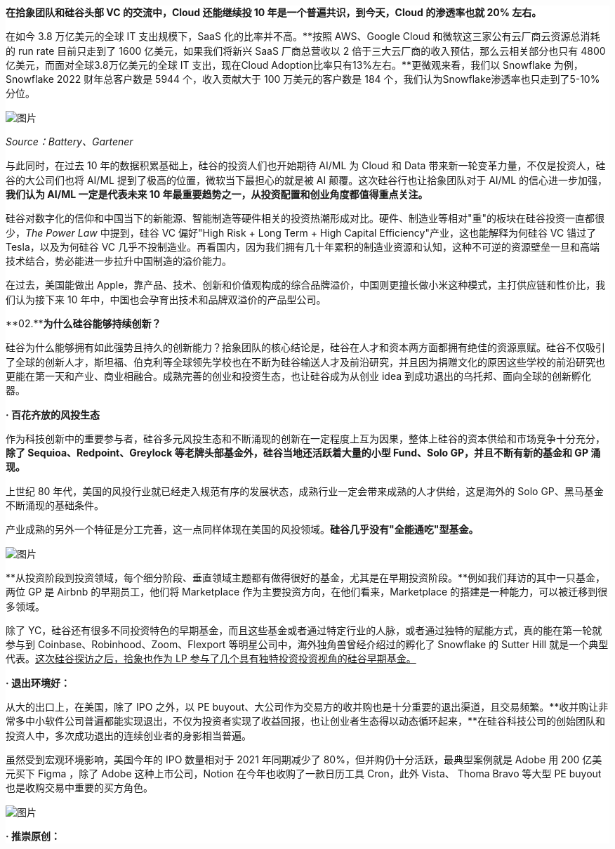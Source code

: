 **在拾象团队和硅谷头部 VC 的交流中，Cloud 还能继续投 10 年是一个普遍共识，到今天，Cloud 的渗透率也就 20% 左右。**

在如今 3.8 万亿美元的全球 IT 支出规模下，SaaS 化的比率并不高。**按照 AWS、Google Cloud 和微软这三家公有云厂商云资源总消耗的 run rate 目前只走到了 1600 亿美元，如果我们将新兴 SaaS 厂商总营收以 2 倍于三大云厂商的收入预估，那么云相关部分也只有 4800 亿美元，而面对全球3.8万亿美元的全球 IT 支出，现在Cloud Adoption比率只有13%左右。**更微观来看，我们以 Snowflake 为例，Snowflake 2022 财年总客户数是 5944 个，收入贡献大于 100 万美元的客户数是 184 个，我们认为Snowflake渗透率也只走到了5-10%分位。


![图片](https://image.cubox.pro/article/2022112321430839951/38290.jpg)

*Source：Battery、Gartener*


与此同时，在过去 10 年的数据积累基础上，硅谷的投资人们也开始期待 AI/ML 为 Cloud 和 Data 带来新一轮变革力量，不仅是投资人，硅谷的大公司们也将 AI/ML 提到了极高的位置，微软当下最担心的就是被 AI 颠覆。这次硅谷行也让拾象团队对于 AI/ML 的信心进一步加强，**我们认为 AI/ML 一定是代表未来 10 年最重要趋势之一，从投资配置和创业角度都值得重点关注。**

硅谷对数字化的信仰和中国当下的新能源、智能制造等硬件相关的投资热潮形成对比。硬件、制造业等相对"重"的板块在硅谷投资一直都很少，*The Power Law* 中提到，硅谷 VC 偏好"High Risk + Long Term + High Capital Efficiency"产业，这也能解释为何硅谷 VC 错过了 Tesla，以及为何硅谷 VC 几乎不投制造业。再看国内，因为我们拥有几十年累积的制造业资源和认知，这种不可逆的资源壁垒一旦和高端技术结合，势必能进一步拉升中国制造的溢价能力。

在过去，美国能做出 Apple，靠产品、技术、创新和价值观构成的综合品牌溢价，中国则更擅长做小米这种模式，主打供应链和性价比，我们认为接下来 10 年中，中国也会孕育出技术和品牌双溢价的产品型公司。


**02.****为什么硅谷能够持续创新？**


硅谷为什么能够拥有如此强势且持久的创新能力？拾象团队的核心结论是，硅谷在人才和资本两方面都拥有绝佳的资源禀赋。硅谷不仅吸引了全球的创新人才，斯坦福、伯克利等全球领先学校也在不断为硅谷输送人才及前沿研究，并且因为捐赠文化的原因这些学校的前沿研究也更能在第一天和产业、商业相融合。成熟完善的创业和投资生态，也让硅谷成为从创业 idea 到成功退出的乌托邦、面向全球的创新孵化器。

**· 百花齐放的风投生态**

作为科技创新中的重要参与者，硅谷多元风投生态和不断涌现的创新在一定程度上互为因果，整体上硅谷的资本供给和市场竞争十分充分，**除了 Sequioa、Redpoint、Greylock 等老牌头部基金外，硅谷当地还活跃着大量的小型 Fund、Solo GP，并且不断有新的基金和 GP 涌现。**

上世纪 80 年代，美国的风投行业就已经走入规范有序的发展状态，成熟行业一定会带来成熟的人才供给，这是海外的 Solo GP、黑马基金不断涌现的基础条件。

产业成熟的另外一个特征是分工完善，这一点同样体现在美国的风投领域。**硅谷几乎没有"全能通吃"型基金。**


![图片](https://image.cubox.pro/article/2022112321430828723/43593.jpg)

**从投资阶段到投资领域，每个细分阶段、垂直领域主题都有做得很好的基金，尤其是在早期投资阶段。**例如我们拜访的其中一只基金，两位 GP 是 Airbnb 的早期员工，他们将 Marketplace 作为主要投资方向，在他们看来，Marketplace 的搭建是一种能力，可以被迁移到很多领域。

除了 YC，硅谷还有很多不同投资特色的早期基金，而且这些基金或者通过特定行业的人脉，或者通过独特的赋能方式，真的能在第一轮就参与到 Coinbase、Robinhood、Zoom、Flexport 等明星公司中，海外独角兽曾经介绍过的孵化了 Snowflake 的 Sutter Hill 就是一个典型代表。[这次硅谷探访之后，拾象也作为 LP 参与了几个具有独特投资投资视角的硅谷早期基金。](https://mp.weixin.qq.com/s?__biz=Mzg2OTY0MDk0NQ==&mid=2247497997&idx=1&sn=8cee9801cf6984db60c72cfecfea13fd&scene=21#wechat_redirect)

**· 退出环境好：**

从大的出口上，在美国，除了 IPO 之外，以 PE buyout、大公司作为交易方的收并购也是十分重要的退出渠道，且交易频繁。**收并购让非常多中小软件公司普遍都能实现退出，不仅为投资者实现了收益回报，也让创业者生态得以动态循环起来，**在硅谷科技公司的创始团队和投资人中，多次成功退出的连续创业者的身影相当普遍。

虽然受到宏观环境影响，美国今年的 IPO 数量相对于 2021 年同期减少了 80%，但并购仍十分活跃，最典型案例就是 Adobe 用 200 亿美元买下 Figma ，除了 Adobe 这种上市公司，Notion 在今年也收购了一款日历工具 Cron，此外 Vista、 Thoma Bravo 等大型 PE buyout 也是收购交易中重要的买方角色。


![图片](https://image.cubox.pro/article/2022112321430820866/38289.jpg)

**· 推崇原创：**
